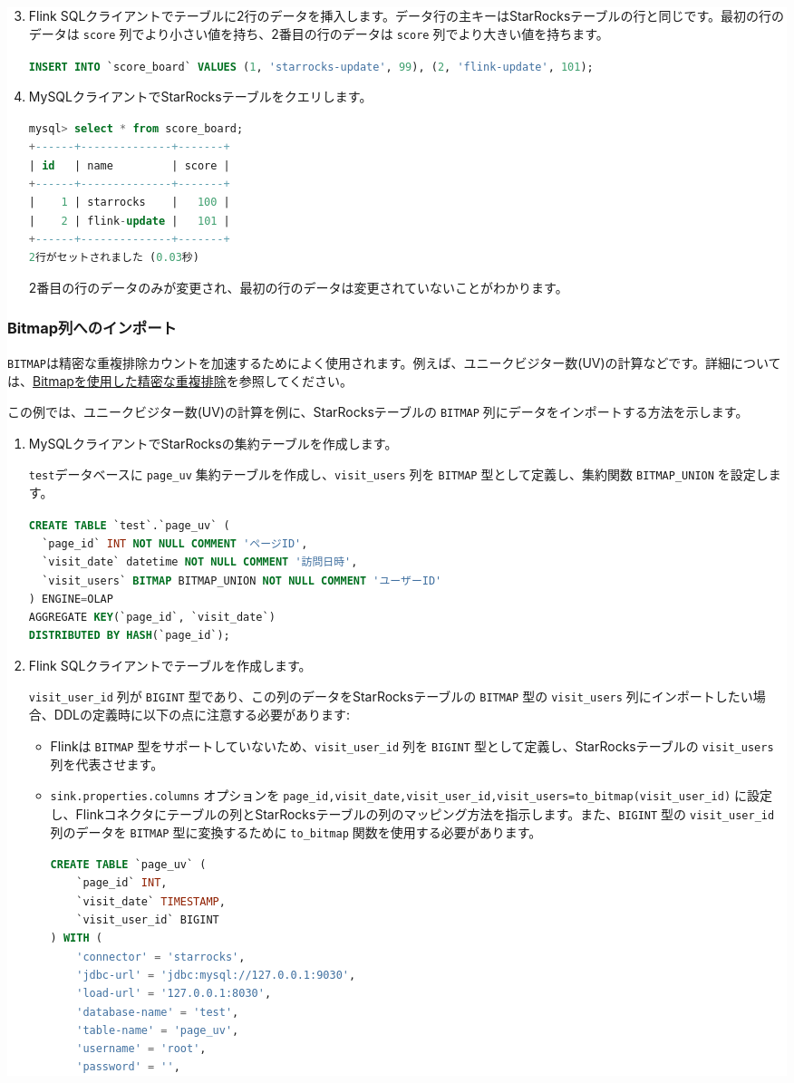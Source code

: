 3. Flink SQLクライアントでテーブルに2行のデータを挿入します。データ行の主キーはStarRocksテーブルの行と同じです。最初の行のデータは `score` 列でより小さい値を持ち、2番目の行のデータは `score` 列でより大きい値を持ちます。

      ```SQL
      INSERT INTO `score_board` VALUES (1, 'starrocks-update', 99), (2, 'flink-update', 101);
      ```

4. MySQLクライアントでStarRocksテーブルをクエリします。

      ```SQL
      mysql> select * from score_board;
      +------+--------------+-------+
      | id   | name         | score |
      +------+--------------+-------+
      |    1 | starrocks    |   100 |
      |    2 | flink-update |   101 |
      +------+--------------+-------+
      2行がセットされました (0.03秒)
      ```

    2番目の行のデータのみが変更され、最初の行のデータは変更されていないことがわかります。

### Bitmap列へのインポート

`BITMAP`は精密な重複排除カウントを加速するためによく使用されます。例えば、ユニークビジター数(UV)の計算などです。詳細については、[Bitmapを使用した精密な重複排除](../using_starrocks/Using_bitmap.md)を参照してください。

この例では、ユニークビジター数(UV)の計算を例に、StarRocksテーブルの `BITMAP` 列にデータをインポートする方法を示します。

1. MySQLクライアントでStarRocksの集約テーブルを作成します。

   `test`データベースに `page_uv` 集約テーブルを作成し、`visit_users` 列を `BITMAP` 型として定義し、集約関数 `BITMAP_UNION` を設定します。

      ```SQL
      CREATE TABLE `test`.`page_uv` (
        `page_id` INT NOT NULL COMMENT 'ページID',
        `visit_date` datetime NOT NULL COMMENT '訪問日時',
        `visit_users` BITMAP BITMAP_UNION NOT NULL COMMENT 'ユーザーID'
      ) ENGINE=OLAP
      AGGREGATE KEY(`page_id`, `visit_date`)
      DISTRIBUTED BY HASH(`page_id`);
      ```

2. Flink SQLクライアントでテーブルを作成します。

   `visit_user_id` 列が `BIGINT` 型であり、この列のデータをStarRocksテーブルの `BITMAP` 型の `visit_users` 列にインポートしたい場合、DDLの定義時に以下の点に注意する必要があります:

   - Flinkは `BITMAP` 型をサポートしていないため、`visit_user_id` 列を `BIGINT` 型として定義し、StarRocksテーブルの `visit_users` 列を代表させます。
   - `sink.properties.columns` オプションを `page_id,visit_date,visit_user_id,visit_users=to_bitmap(visit_user_id)` に設定し、Flinkコネクタにテーブルの列とStarRocksテーブルの列のマッピング方法を指示します。また、`BIGINT` 型の `visit_user_id` 列のデータを `BITMAP` 型に変換するために `to_bitmap` 関数を使用する必要があります。

      ```SQL
      CREATE TABLE `page_uv` (
          `page_id` INT,
          `visit_date` TIMESTAMP,
          `visit_user_id` BIGINT
      ) WITH (
          'connector' = 'starrocks',
          'jdbc-url' = 'jdbc:mysql://127.0.0.1:9030',
          'load-url' = '127.0.0.1:8030',
          'database-name' = 'test',
          'table-name' = 'page_uv',
          'username' = 'root',
          'password' = '',